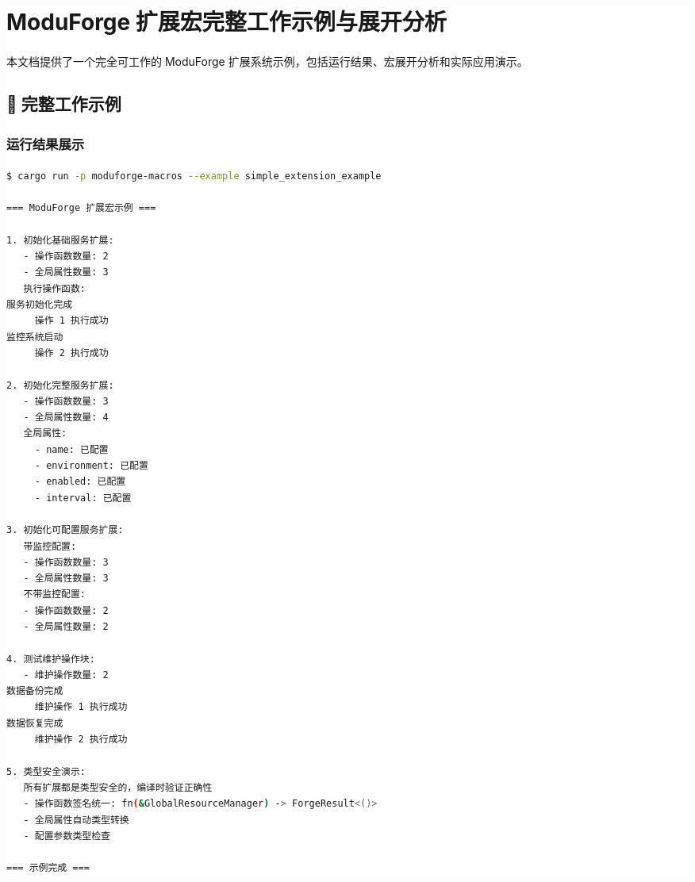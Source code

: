 # ModuForge 扩展宏完整工作示例与展开分析

本文档提供了一个完全可工作的 ModuForge 扩展系统示例，包括运行结果、宏展开分析和实际应用演示。

## 🚀 完整工作示例

### 运行结果展示

```bash
$ cargo run -p moduforge-macros --example simple_extension_example

=== ModuForge 扩展宏示例 ===

1. 初始化基础服务扩展:
   - 操作函数数量: 2
   - 全局属性数量: 3
   执行操作函数:
服务初始化完成
     操作 1 执行成功
监控系统启动
     操作 2 执行成功

2. 初始化完整服务扩展:
   - 操作函数数量: 3
   - 全局属性数量: 4
   全局属性:
     - name: 已配置
     - environment: 已配置
     - enabled: 已配置
     - interval: 已配置

3. 初始化可配置服务扩展:
   带监控配置:
   - 操作函数数量: 3
   - 全局属性数量: 3
   不带监控配置:
   - 操作函数数量: 2
   - 全局属性数量: 2

4. 测试维护操作块:
   - 维护操作数量: 2
数据备份完成
     维护操作 1 执行成功
数据恢复完成
     维护操作 2 执行成功

5. 类型安全演示:
   所有扩展都是类型安全的，编译时验证正确性
   - 操作函数签名统一: fn(&GlobalResourceManager) -> ForgeResult<()>
   - 全局属性自动类型转换
   - 配置参数类型检查

=== 示例完成 ===
```
